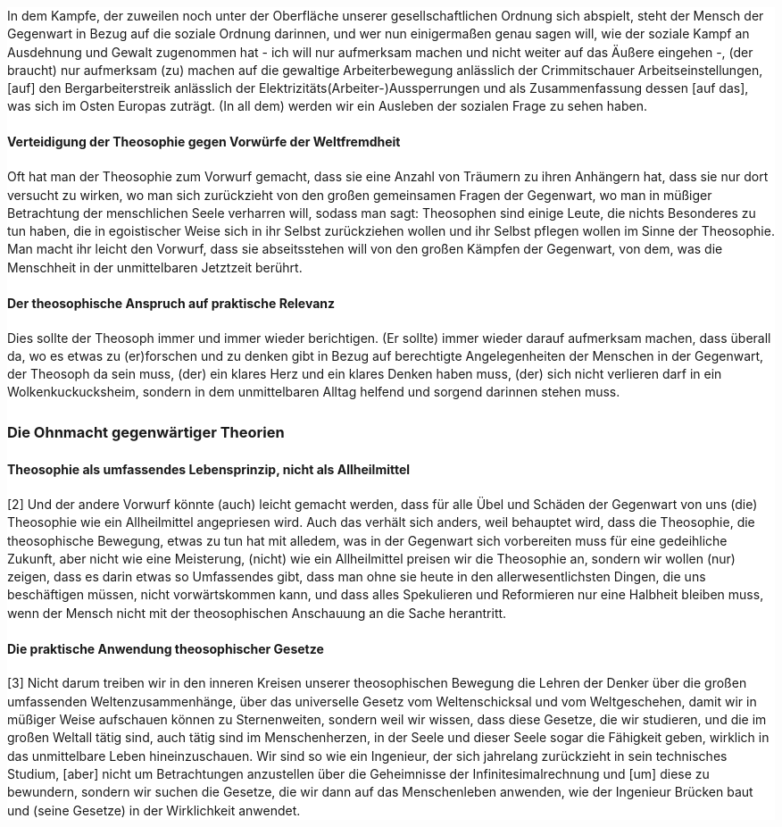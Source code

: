 In dem Kampfe, der zuweilen noch unter der Oberfläche unserer gesellschaftlichen Ordnung sich abspielt, steht der Mensch der Gegenwart in Bezug auf die soziale Ordnung darinnen, und wer nun einigermaßen genau sagen will, wie der soziale Kampf an Ausdehnung und Gewalt zugenommen hat - ich will nur aufmerksam machen und nicht weiter auf das Äußere eingehen -, (der braucht) nur aufmerksam (zu) machen auf die gewaltige Arbeiterbewegung anlässlich der Crimmitschauer Arbeitseinstellungen, [auf] den Bergarbeiterstreik anlässlich der Elektrizitäts(Arbeiter-)Aussperrungen und als Zusammenfassung dessen [auf das], was sich im Osten Europas zuträgt. (In all dem) werden wir ein Ausleben der sozialen Frage zu sehen haben.

#### Verteidigung der Theosophie gegen Vorwürfe der Weltfremdheit

Oft hat man der Theosophie zum Vorwurf gemacht, dass sie eine Anzahl von Träumern zu ihren Anhängern hat, dass sie nur dort versucht zu wirken, wo man sich zurückzieht von den großen gemeinsamen Fragen der Gegenwart, wo man in müßiger Betrachtung der menschlichen Seele verharren will, sodass man sagt: Theosophen sind einige Leute, die nichts Besonderes zu tun haben, die in egoistischer Weise sich in ihr Selbst zurückziehen wollen und ihr Selbst pflegen wollen im Sinne der Theosophie. Man macht ihr leicht den Vorwurf, dass sie abseitsstehen will von den großen Kämpfen der Gegenwart, von dem, was die Menschheit in der unmittelbaren Jetztzeit berührt.

#### Der theosophische Anspruch auf praktische Relevanz

Dies sollte der Theosoph immer und immer wieder berichtigen. (Er sollte) immer wieder darauf aufmerksam machen, dass überall da, wo es etwas zu (er)forschen und zu denken gibt in Bezug auf berechtigte Angelegenheiten der Menschen in der Gegenwart, der Theosoph da sein muss, (der) ein klares Herz und ein klares Denken haben muss, (der) sich nicht verlieren darf in ein Wolkenkuckucksheim, sondern in dem unmittelbaren Alltag helfend und sorgend darinnen stehen muss.

### Die Ohnmacht gegenwärtiger Theorien

#### Theosophie als umfassendes Lebensprinzip, nicht als Allheilmittel

[2] Und der andere Vorwurf könnte (auch) leicht gemacht werden, dass für alle Übel und Schäden der Gegenwart von uns (die) Theosophie wie ein Allheilmittel angepriesen wird. Auch das verhält sich anders, weil behauptet wird, dass die Theosophie, die theosophische Bewegung, etwas zu tun hat mit alledem, was in der Gegenwart sich vorbereiten muss für eine gedeihliche Zukunft, aber nicht wie eine Meisterung, (nicht) wie ein Allheilmittel preisen wir die Theosophie an, sondern wir wollen (nur) zeigen, dass es darin etwas so Umfassendes gibt, dass man ohne sie heute in den allerwesentlichsten Dingen, die uns beschäftigen müssen, nicht vorwärtskommen kann, und dass alles Spekulieren und Reformieren nur eine Halbheit bleiben muss, wenn der Mensch nicht mit der theosophischen Anschauung an die Sache herantritt.

#### Die praktische Anwendung theosophischer Gesetze

[3] Nicht darum treiben wir in den inneren Kreisen unserer theosophischen Bewegung die Lehren der Denker über die großen umfassenden Weltenzusammenhänge, über das universelle Gesetz vom Weltenschicksal und vom Weltgeschehen, damit wir in müßiger Weise aufschauen können zu Sternenweiten, sondern weil wir wissen, dass diese Gesetze, die wir studieren, und die im großen Weltall tätig sind, auch tätig sind im Menschenherzen, in der Seele und dieser Seele sogar die Fähigkeit geben, wirklich in das unmittelbare Leben hineinzuschauen. Wir sind so wie ein Ingenieur, der sich jahrelang zurückzieht in sein technisches Studium, [aber] nicht um Betrachtungen anzustellen über die Geheimnisse der Infinitesimalrechnung und [um] diese zu bewundern, sondern wir suchen die Gesetze, die wir dann auf das Menschenleben anwenden, wie der Ingenieur Brücken baut und (seine Gesetze) in der Wirklichkeit anwendet.
